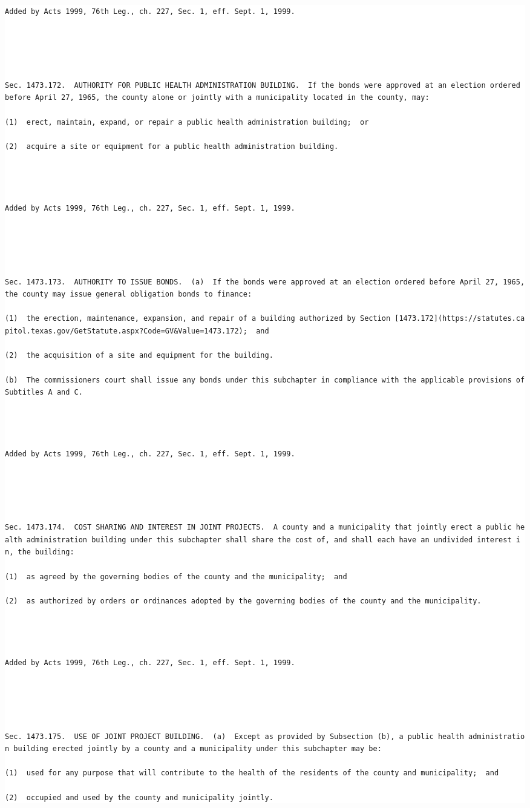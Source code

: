     
    Added by Acts 1999, 76th Leg., ch. 227, Sec. 1, eff. Sept. 1, 1999.
    
    
    
    
    
    Sec. 1473.172.  AUTHORITY FOR PUBLIC HEALTH ADMINISTRATION BUILDING.  If the bonds were approved at an election ordered before April 27, 1965, the county alone or jointly with a municipality located in the county, may:
    
    (1)  erect, maintain, expand, or repair a public health administration building;  or
    
    (2)  acquire a site or equipment for a public health administration building.
    
    
    
    
    Added by Acts 1999, 76th Leg., ch. 227, Sec. 1, eff. Sept. 1, 1999.
    
    
    
    
    
    Sec. 1473.173.  AUTHORITY TO ISSUE BONDS.  (a)  If the bonds were approved at an election ordered before April 27, 1965, the county may issue general obligation bonds to finance:
    
    (1)  the erection, maintenance, expansion, and repair of a building authorized by Section [1473.172](https://statutes.capitol.texas.gov/GetStatute.aspx?Code=GV&Value=1473.172);  and
    
    (2)  the acquisition of a site and equipment for the building.
    
    (b)  The commissioners court shall issue any bonds under this subchapter in compliance with the applicable provisions of Subtitles A and C.
    
    
    
    
    Added by Acts 1999, 76th Leg., ch. 227, Sec. 1, eff. Sept. 1, 1999.
    
    
    
    
    
    Sec. 1473.174.  COST SHARING AND INTEREST IN JOINT PROJECTS.  A county and a municipality that jointly erect a public health administration building under this subchapter shall share the cost of, and shall each have an undivided interest in, the building:
    
    (1)  as agreed by the governing bodies of the county and the municipality;  and
    
    (2)  as authorized by orders or ordinances adopted by the governing bodies of the county and the municipality.
    
    
    
    
    Added by Acts 1999, 76th Leg., ch. 227, Sec. 1, eff. Sept. 1, 1999.
    
    
    
    
    
    Sec. 1473.175.  USE OF JOINT PROJECT BUILDING.  (a)  Except as provided by Subsection (b), a public health administration building erected jointly by a county and a municipality under this subchapter may be:
    
    (1)  used for any purpose that will contribute to the health of the residents of the county and municipality;  and
    
    (2)  occupied and used by the county and municipality jointly.
    